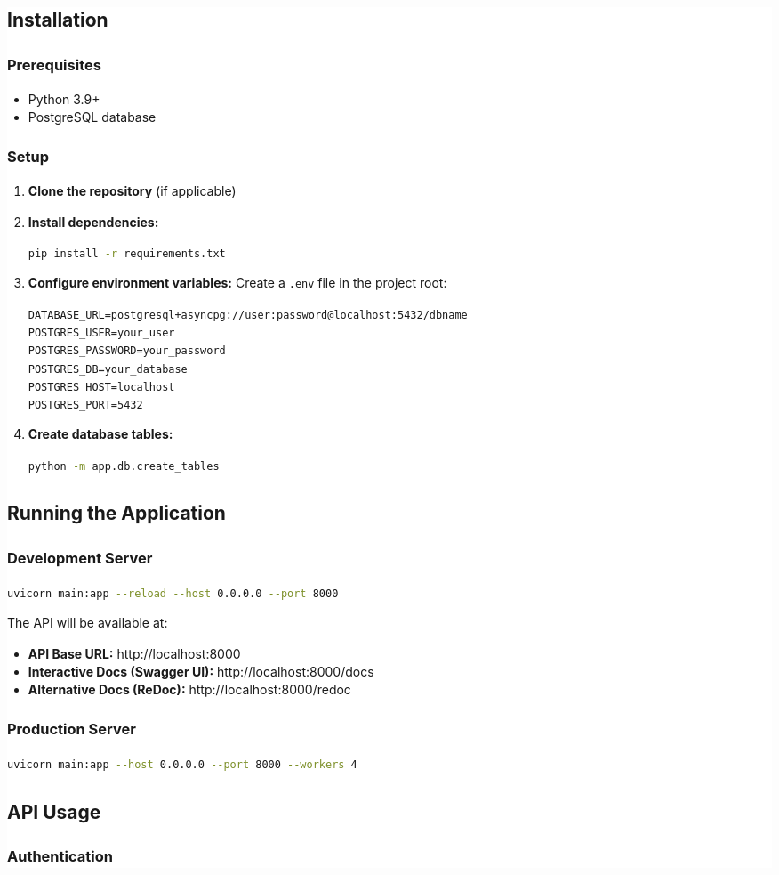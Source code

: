 ## Installation

### Prerequisites

- Python 3.9+
- PostgreSQL database

### Setup

1. **Clone the repository** (if applicable)

2. **Install dependencies:**
   ```bash
   pip install -r requirements.txt
   ```

3. **Configure environment variables:**
   Create a `.env` file in the project root:
   ```env
   DATABASE_URL=postgresql+asyncpg://user:password@localhost:5432/dbname
   POSTGRES_USER=your_user
   POSTGRES_PASSWORD=your_password
   POSTGRES_DB=your_database
   POSTGRES_HOST=localhost
   POSTGRES_PORT=5432
   ```

4. **Create database tables:**
   ```bash
   python -m app.db.create_tables
   ```

## Running the Application

### Development Server

```bash
uvicorn main:app --reload --host 0.0.0.0 --port 8000
```

The API will be available at:
- **API Base URL:** http://localhost:8000
- **Interactive Docs (Swagger UI):** http://localhost:8000/docs
- **Alternative Docs (ReDoc):** http://localhost:8000/redoc

### Production Server

```bash
uvicorn main:app --host 0.0.0.0 --port 8000 --workers 4
```

## API Usage

### Authentication
